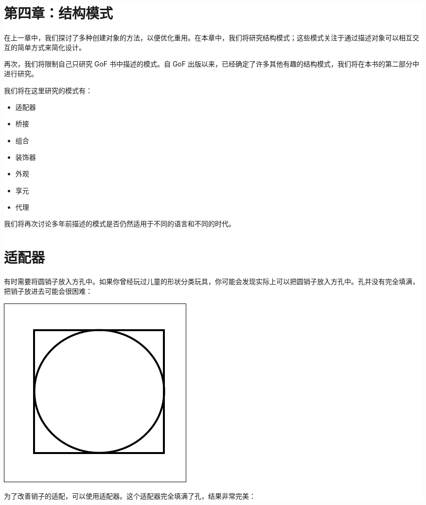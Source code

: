 # 第四章：结构模式

在上一章中，我们探讨了多种创建对象的方法，以便优化重用。在本章中，我们将研究结构模式；这些模式关注于通过描述对象可以相互交互的简单方式来简化设计。

再次，我们将限制自己只研究 GoF 书中描述的模式。自 GoF 出版以来，已经确定了许多其他有趣的结构模式，我们将在本书的第二部分中进行研究。

我们将在这里研究的模式有：

+   适配器

+   桥接

+   组合

+   装饰器

+   外观

+   享元

+   代理

我们将再次讨论多年前描述的模式是否仍然适用于不同的语言和不同的时代。

# 适配器

有时需要将圆销子放入方孔中。如果你曾经玩过儿童的形状分类玩具，你可能会发现实际上可以把圆销子放入方孔中。孔并没有完全填满，把销子放进去可能会很困难：

![适配器](img/Image00011.jpg)

为了改善销子的适配，可以使用适配器。这个适配器完全填满了孔，结果非常完美：
